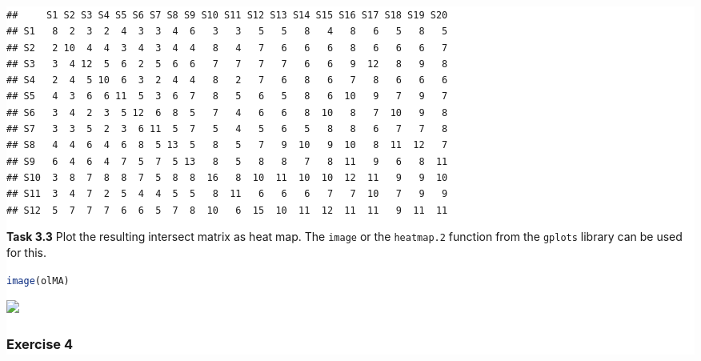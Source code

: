     ##     S1 S2 S3 S4 S5 S6 S7 S8 S9 S10 S11 S12 S13 S14 S15 S16 S17 S18 S19 S20
    ## S1   8  2  3  2  4  3  3  4  6   3   3   5   5   8   4   8   6   5   8   5
    ## S2   2 10  4  4  3  4  3  4  4   8   4   7   6   6   6   8   6   6   6   7
    ## S3   3  4 12  5  6  2  5  6  6   7   7   7   7   6   6   9  12   8   9   8
    ## S4   2  4  5 10  6  3  2  4  4   8   2   7   6   8   6   7   8   6   6   6
    ## S5   4  3  6  6 11  5  3  6  7   8   5   6   5   8   6  10   9   7   9   7
    ## S6   3  4  2  3  5 12  6  8  5   7   4   6   6   8  10   8   7  10   9   8
    ## S7   3  3  5  2  3  6 11  5  7   5   4   5   6   5   8   8   6   7   7   8
    ## S8   4  4  6  4  6  8  5 13  5   8   5   7   9  10   9  10   8  11  12   7
    ## S9   6  4  6  4  7  5  7  5 13   8   5   8   8   7   8  11   9   6   8  11
    ## S10  3  8  7  8  8  7  5  8  8  16   8  10  11  10  10  12  11   9   9  10
    ## S11  3  4  7  2  5  4  4  5  5   8  11   6   6   6   7   7  10   7   9   9
    ## S12  5  7  7  7  6  6  5  7  8  10   6  15  10  11  12  11  11   9  11  11

**Task 3.3** Plot the resulting intersect matrix as heat map. The `image` or the `heatmap.2` function from the `gplots` library can be used for this.

``` r
image(olMA)
```

<img src="/en/manuals/rprogramming/rprogramming_files/figure-html/nested_loops3-1.png" width="672" />

### Exercise 4
